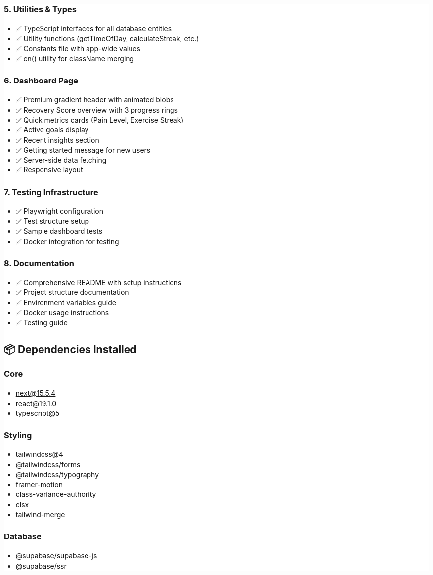 ### 5. Utilities & Types
- ✅ TypeScript interfaces for all database entities
- ✅ Utility functions (getTimeOfDay, calculateStreak, etc.)
- ✅ Constants file with app-wide values
- ✅ cn() utility for className merging

### 6. Dashboard Page
- ✅ Premium gradient header with animated blobs
- ✅ Recovery Score overview with 3 progress rings
- ✅ Quick metrics cards (Pain Level, Exercise Streak)
- ✅ Active goals display
- ✅ Recent insights section
- ✅ Getting started message for new users
- ✅ Server-side data fetching
- ✅ Responsive layout

### 7. Testing Infrastructure
- ✅ Playwright configuration
- ✅ Test structure setup
- ✅ Sample dashboard tests
- ✅ Docker integration for testing

### 8. Documentation
- ✅ Comprehensive README with setup instructions
- ✅ Project structure documentation
- ✅ Environment variables guide
- ✅ Docker usage instructions
- ✅ Testing guide

## 📦 Dependencies Installed

### Core
- next@15.5.4
- react@19.1.0
- typescript@5

### Styling
- tailwindcss@4
- @tailwindcss/forms
- @tailwindcss/typography
- framer-motion
- class-variance-authority
- clsx
- tailwind-merge

### Database
- @supabase/supabase-js
- @supabase/ssr
